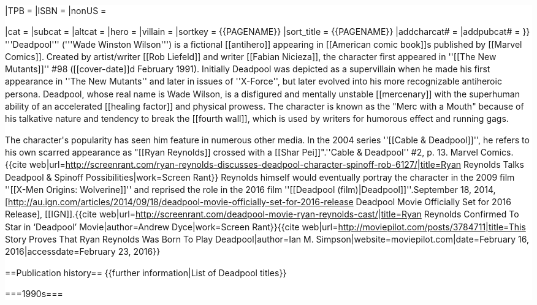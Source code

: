 |TPB                 = 
|ISBN                = 
|nonUS               = 


|cat                 = 
|subcat              = 
|altcat              = 
|hero                = 
|villain             = 
|sortkey             = {{PAGENAME}}
|sort_title          = {{PAGENAME}}
|addcharcat#         = 
|addpubcat#          = 
}}
'''Deadpool''' ('''Wade Winston Wilson''') is a fictional [[antihero]] appearing in [[American comic book]]s published by [[Marvel Comics]]. Created by artist/writer [[Rob Liefeld]] and writer [[Fabian Nicieza]], the character first appeared in ''[[The New Mutants]]'' #98 ([[cover-date]]d February 1991). Initially Deadpool was depicted as a supervillain when he made his first appearance in ''The New Mutants'' and later in issues of ''X-Force'', but later evolved into his more recognizable antiheroic persona. Deadpool, whose real name is Wade Wilson, is a disfigured and mentally unstable [[mercenary]] with the superhuman ability of an accelerated [[healing factor]] and physical prowess. The character is known as the "Merc with a Mouth" because of his talkative nature and tendency to break the [[fourth wall]], which is used by writers for humorous effect and running gags.

The character's popularity has seen him feature in numerous other media. In the 2004 series ''[[Cable & Deadpool]]'', he refers to his own scarred appearance as "[[Ryan Reynolds]] crossed with a [[Shar Pei]]".<ref>''Cable & Deadpool'' #2, p. 13. Marvel Comics.</ref><ref>{{cite web|url=http://screenrant.com/ryan-reynolds-discusses-deadpool-character-spinoff-rob-6127/|title=Ryan Reynolds Talks Deadpool & Spinoff Possibilities|work=Screen Rant}}</ref> Reynolds himself would eventually portray the character in the 2009 film ''[[X-Men Origins: Wolverine]]'' and reprised the role in the 2016 film ''[[Deadpool (film)|Deadpool]]''.<ref>September 18, 2014, [http://au.ign.com/articles/2014/09/18/deadpool-movie-officially-set-for-2016-release Deadpool Movie Officially Set for 2016 Release], [[IGN]].</ref><ref>{{cite web|url=http://screenrant.com/deadpool-movie-ryan-reynolds-cast/|title=Ryan Reynolds Confirmed To Star in ‘Deadpool’ Movie|author=Andrew Dyce|work=Screen Rant}}</ref><ref>{{cite web|url=http://moviepilot.com/posts/3784711|title=This Story Proves That Ryan Reynolds Was Born To Play Deadpool|author=Ian M. Simpson|website=moviepilot.com|date=February 16, 2016|accessdate=February 23, 2016}}</ref>

==Publication history==
{{further information|List of Deadpool titles}}

===1990s=== 